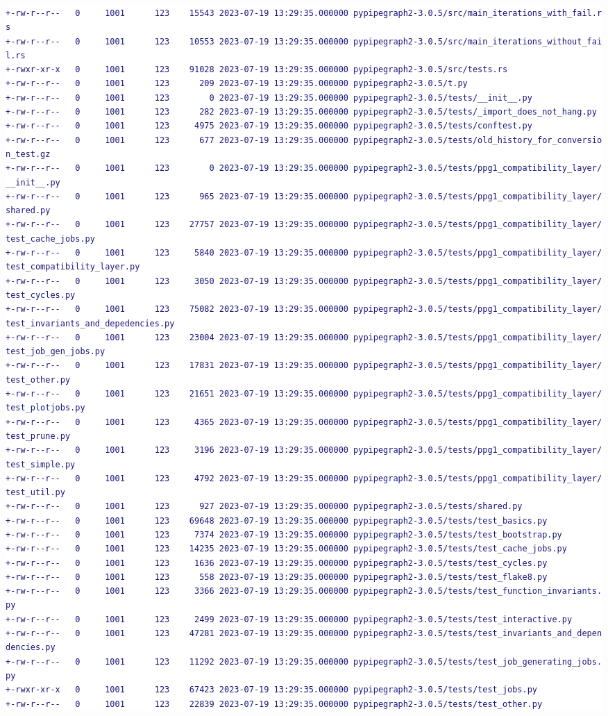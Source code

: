 ```diff
+-rw-r--r--   0     1001      123    15543 2023-07-19 13:29:35.000000 pypipegraph2-3.0.5/src/main_iterations_with_fail.rs
+-rw-r--r--   0     1001      123    10553 2023-07-19 13:29:35.000000 pypipegraph2-3.0.5/src/main_iterations_without_fail.rs
+-rwxr-xr-x   0     1001      123    91028 2023-07-19 13:29:35.000000 pypipegraph2-3.0.5/src/tests.rs
+-rw-r--r--   0     1001      123      209 2023-07-19 13:29:35.000000 pypipegraph2-3.0.5/t.py
+-rw-r--r--   0     1001      123        0 2023-07-19 13:29:35.000000 pypipegraph2-3.0.5/tests/__init__.py
+-rw-r--r--   0     1001      123      282 2023-07-19 13:29:35.000000 pypipegraph2-3.0.5/tests/_import_does_not_hang.py
+-rw-r--r--   0     1001      123     4975 2023-07-19 13:29:35.000000 pypipegraph2-3.0.5/tests/conftest.py
+-rw-r--r--   0     1001      123      677 2023-07-19 13:29:35.000000 pypipegraph2-3.0.5/tests/old_history_for_conversion_test.gz
+-rw-r--r--   0     1001      123        0 2023-07-19 13:29:35.000000 pypipegraph2-3.0.5/tests/ppg1_compatibility_layer/__init__.py
+-rw-r--r--   0     1001      123      965 2023-07-19 13:29:35.000000 pypipegraph2-3.0.5/tests/ppg1_compatibility_layer/shared.py
+-rw-r--r--   0     1001      123    27757 2023-07-19 13:29:35.000000 pypipegraph2-3.0.5/tests/ppg1_compatibility_layer/test_cache_jobs.py
+-rw-r--r--   0     1001      123     5840 2023-07-19 13:29:35.000000 pypipegraph2-3.0.5/tests/ppg1_compatibility_layer/test_compatibility_layer.py
+-rw-r--r--   0     1001      123     3050 2023-07-19 13:29:35.000000 pypipegraph2-3.0.5/tests/ppg1_compatibility_layer/test_cycles.py
+-rw-r--r--   0     1001      123    75082 2023-07-19 13:29:35.000000 pypipegraph2-3.0.5/tests/ppg1_compatibility_layer/test_invariants_and_depedencies.py
+-rw-r--r--   0     1001      123    23004 2023-07-19 13:29:35.000000 pypipegraph2-3.0.5/tests/ppg1_compatibility_layer/test_job_gen_jobs.py
+-rw-r--r--   0     1001      123    17831 2023-07-19 13:29:35.000000 pypipegraph2-3.0.5/tests/ppg1_compatibility_layer/test_other.py
+-rw-r--r--   0     1001      123    21651 2023-07-19 13:29:35.000000 pypipegraph2-3.0.5/tests/ppg1_compatibility_layer/test_plotjobs.py
+-rw-r--r--   0     1001      123     4365 2023-07-19 13:29:35.000000 pypipegraph2-3.0.5/tests/ppg1_compatibility_layer/test_prune.py
+-rw-r--r--   0     1001      123     3196 2023-07-19 13:29:35.000000 pypipegraph2-3.0.5/tests/ppg1_compatibility_layer/test_simple.py
+-rw-r--r--   0     1001      123     4792 2023-07-19 13:29:35.000000 pypipegraph2-3.0.5/tests/ppg1_compatibility_layer/test_util.py
+-rw-r--r--   0     1001      123      927 2023-07-19 13:29:35.000000 pypipegraph2-3.0.5/tests/shared.py
+-rw-r--r--   0     1001      123    69648 2023-07-19 13:29:35.000000 pypipegraph2-3.0.5/tests/test_basics.py
+-rw-r--r--   0     1001      123     7374 2023-07-19 13:29:35.000000 pypipegraph2-3.0.5/tests/test_bootstrap.py
+-rw-r--r--   0     1001      123    14235 2023-07-19 13:29:35.000000 pypipegraph2-3.0.5/tests/test_cache_jobs.py
+-rw-r--r--   0     1001      123     1636 2023-07-19 13:29:35.000000 pypipegraph2-3.0.5/tests/test_cycles.py
+-rw-r--r--   0     1001      123      558 2023-07-19 13:29:35.000000 pypipegraph2-3.0.5/tests/test_flake8.py
+-rw-r--r--   0     1001      123     3366 2023-07-19 13:29:35.000000 pypipegraph2-3.0.5/tests/test_function_invariants.py
+-rw-r--r--   0     1001      123     2499 2023-07-19 13:29:35.000000 pypipegraph2-3.0.5/tests/test_interactive.py
+-rw-r--r--   0     1001      123    47281 2023-07-19 13:29:35.000000 pypipegraph2-3.0.5/tests/test_invariants_and_dependencies.py
+-rw-r--r--   0     1001      123    11292 2023-07-19 13:29:35.000000 pypipegraph2-3.0.5/tests/test_job_generating_jobs.py
+-rwxr-xr-x   0     1001      123    67423 2023-07-19 13:29:35.000000 pypipegraph2-3.0.5/tests/test_jobs.py
+-rw-r--r--   0     1001      123    22839 2023-07-19 13:29:35.000000 pypipegraph2-3.0.5/tests/test_other.py
```